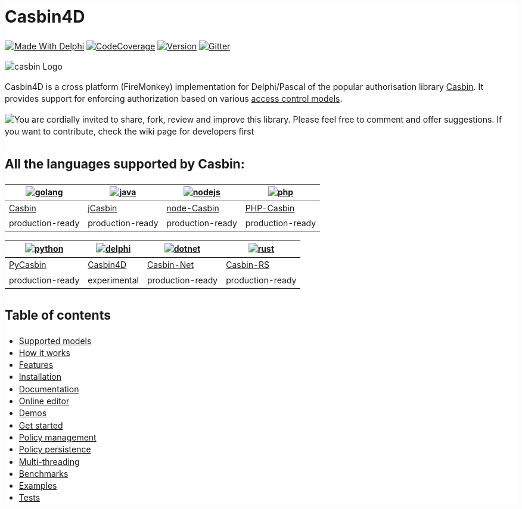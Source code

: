 Casbin4D
====

[![Made With Delphi](https://img.shields.io/badge/MADE%20WITH-DELPHI-red.svg)](<https://www.embarcadero.com/products/delphi>)
[![CodeCoverage](https://img.shields.io/badge/coverage-91%25-green.svg)]()
[![Version](https://img.shields.io/github/tag/casbin4D/casbin4D.svg?label=latest%20version&style=popout)]()
[![Gitter](https://badges.gitter.im/Join%20Chat.svg)](https://gitter.im/casbin/lobby)

![casbin Logo](https://github.com/casbin4d/Casbin4D/blob/master/Images/casbin4D-logo.png)

Casbin4D is a cross platform (FireMonkey) implementation for Delphi/Pascal of the popular authorisation library [Casbin](https://casbin.org). It provides support for enforcing authorization based on various [access control models](https://en.wikipedia.org/wiki/Computer_security_model).

<img style="float: left;" src="https://github.com/casbin4d/Casbin4D/blob/master/Images/Speaker-128x117.png">You are cordially invited to share, fork, review and improve this library.
Please feel free to comment and offer suggestions. If you want to contribute, check the wiki page for developers first

## All the languages supported by Casbin:

[![golang](https://casbin.org/img/langs/golang.png)](https://github.com/casbin/casbin) | [![java](https://casbin.org/img/langs/java.png)](https://github.com/casbin/jcasbin) | [![nodejs](https://casbin.org/img/langs/nodejs.png)](https://github.com/casbin/node-casbin) | [![php](https://casbin.org/img/langs/php.png)](https://github.com/php-casbin/php-casbin)
----|----|----|----
[Casbin](https://github.com/casbin/casbin) | [jCasbin](https://github.com/casbin/jcasbin) | [node-Casbin](https://github.com/casbin/node-casbin) | [PHP-Casbin](https://github.com/php-casbin/php-casbin)
production-ready | production-ready | production-ready | production-ready

[![python](https://casbin.org/img/langs/python.png)](https://github.com/casbin/pycasbin) | [![delphi](https://github.com/casbin4d/Casbin4D/blob/master/Images/Delphi.png)](https://github.com/casbin4d/Casbin4D) | [![dotnet](https://casbin.org/img/langs/dotnet.png)](https://github.com/Devolutions/casbin-net) | [![rust](https://casbin.org/img/langs/rust.png)](https://github.com/casbin/casbin-rs)
----|----|----|----
[PyCasbin](https://github.com/casbin/pycasbin) | [Casbin4D](https://github.com/casbin4d/Casbin4D) | [Casbin-Net](https://github.com/Devolutions/casbin-net) | [Casbin-RS](https://github.com/casbin/casbin-rs)
production-ready | experimental | production-ready | production-ready

## Table of contents

- [Supported models](#supported-models)
- [How it works](#how-it-works)
- [Features](#features)
- [Installation](#installation)
- [Documentation](#documentation)
- [Online editor](#online-editor)
- [Demos](#Demos)
- [Get started](#get-started)
- [Policy management](#policy-management)
- [Policy persistence](#policy-persistence)
- [Multi-threading](#multi-threading)
- [Benchmarks](#benchmarks)
- [Examples](#examples)
- [Tests](#tests)
